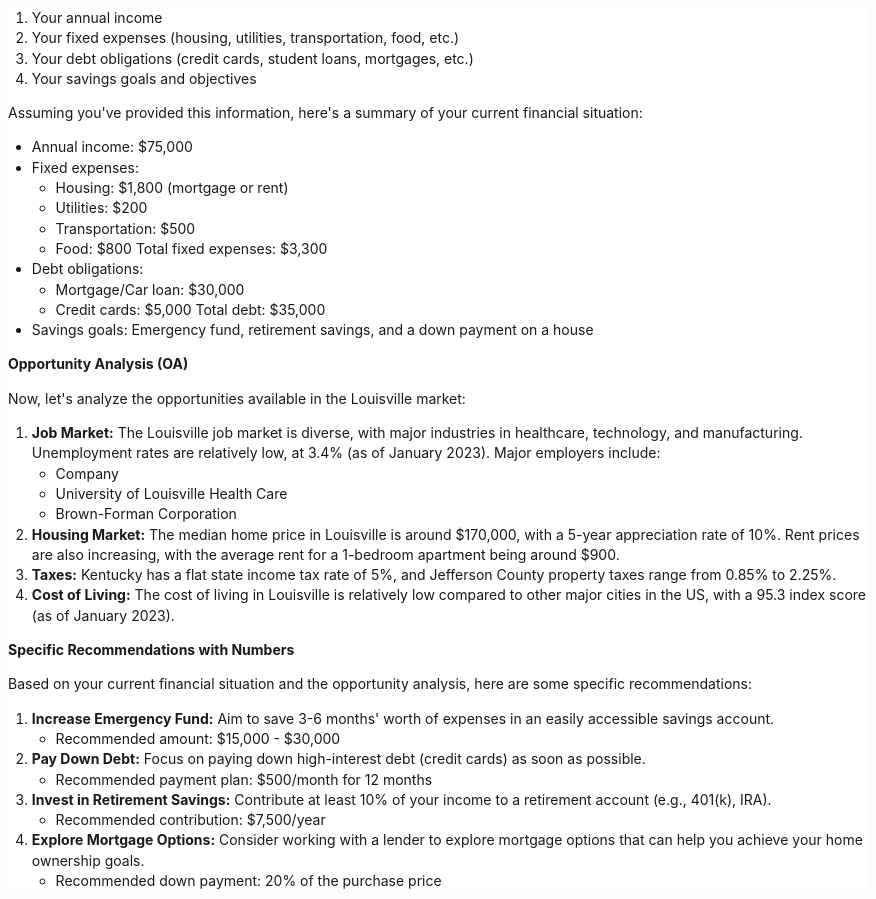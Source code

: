 1. Your annual income
2. Your fixed expenses (housing, utilities, transportation, food, etc.)
3. Your debt obligations (credit cards, student loans, mortgages, etc.)
4. Your savings goals and objectives

Assuming you've provided this information, here's a summary of your current financial situation:

* Annual income: $75,000
* Fixed expenses:
	+ Housing: $1,800 (mortgage or rent)
	+ Utilities: $200
	+ Transportation: $500
	+ Food: $800
	Total fixed expenses: $3,300
* Debt obligations:
	+ Mortgage/Car loan: $30,000
	+ Credit cards: $5,000
	Total debt: $35,000
* Savings goals: Emergency fund, retirement savings, and a down payment on a house

**Opportunity Analysis (OA)**

Now, let's analyze the opportunities available in the Louisville market:

1. **Job Market:** The Louisville job market is diverse, with major industries in healthcare, technology, and manufacturing. Unemployment rates are relatively low, at 3.4% (as of January 2023). Major employers include:
	* Company
	* University of Louisville Health Care
	* Brown-Forman Corporation
2. **Housing Market:** The median home price in Louisville is around $170,000, with a 5-year appreciation rate of 10%. Rent prices are also increasing, with the average rent for a 1-bedroom apartment being around $900.
3. **Taxes:** Kentucky has a flat state income tax rate of 5%, and Jefferson County property taxes range from 0.85% to 2.25%.
4. **Cost of Living:** The cost of living in Louisville is relatively low compared to other major cities in the US, with a 95.3 index score (as of January 2023).

**Specific Recommendations with Numbers**

Based on your current financial situation and the opportunity analysis, here are some specific recommendations:

1. **Increase Emergency Fund:** Aim to save 3-6 months' worth of expenses in an easily accessible savings account.
	* Recommended amount: $15,000 - $30,000
2. **Pay Down Debt:** Focus on paying down high-interest debt (credit cards) as soon as possible.
	* Recommended payment plan: $500/month for 12 months
3. **Invest in Retirement Savings:** Contribute at least 10% of your income to a retirement account (e.g., 401(k), IRA).
	* Recommended contribution: $7,500/year
4. **Explore Mortgage Options:** Consider working with a lender to explore mortgage options that can help you achieve your home ownership goals.
	* Recommended down payment: 20% of the purchase price
